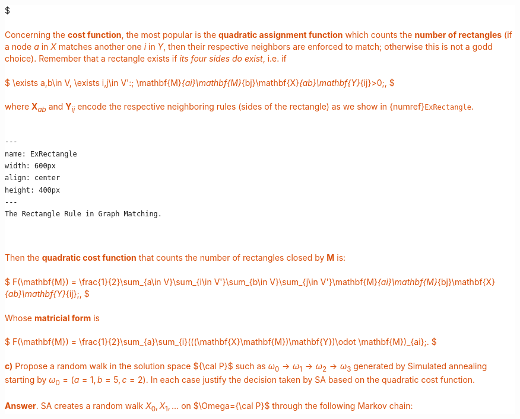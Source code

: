 $
</span>
<br></br>
<span style="color:#d94f0b">
Concerning the **cost function**, the most popular is the **quadratic assignment function** which counts the **number of rectangles** (if a node $a$ in $X$ matches another one $i$ in $Y$, then their respective neighbors are enforced to match; otherwise this is not a godd choice). Remember that a rectangle exists if *its four sides do exist*, i.e. if
</span>
<br></br>
<span style="color:#d94f0b">
$
\exists a,b\in V, \exists i,j\in V':\; \mathbf{M}_{ai}\mathbf{M}_{bj}\mathbf{X}_{ab}\mathbf{Y}_{ij}>0\;,
$
</span>
<br></br>
<span style="color:#d94f0b">
where $\mathbf{X}_{ab}$ and $\mathbf{Y}_{ij}$ encode the respective neighboring rules (sides of the rectangle) as we show in {numref}`ExRectangle`. 
</span>
<br></br>
```{figure} ./images/Topic2/Rectangle-Photoroom.png
---
name: ExRectangle
width: 600px
align: center
height: 400px
---
The Rectangle Rule in Graph Matching.
```
<br></br>
<span style="color:#d94f0b">
Then the **quadratic cost function** that counts the number of rectangles closed by $\mathbf{M}$ is: 
</span>
<br></br>
<span style="color:#d94f0b">
$
F(\mathbf{M}) = \frac{1}{2}\sum_{a\in V}\sum_{i\in V'}\sum_{b\in V}\sum_{j\in V'}\mathbf{M}_{ai}\mathbf{M}_{bj}\mathbf{X}_{ab}\mathbf{Y}_{ij}\;,
$
</span>
<br></br>
<span style="color:#d94f0b">
Whose **matricial form** is 
</span>
<br></br>
<span style="color:#d94f0b">
$
F(\mathbf{M}) = \frac{1}{2}\sum_{a}\sum_{i}(((\mathbf{X}\mathbf{M})\mathbf{Y})\odot \mathbf{M})_{ai}\;.
$
</span>
<br></br>
<span style="color:#d94f0b">
**c)** Propose a random walk in the solution space ${\cal P}$ such as $\omega_0\rightarrow\omega_1\rightarrow\omega_2\rightarrow\omega_3$ generated by Simulated annealing starting by $\omega_0=(a=1,b=5,c=2)$. In each case justify the decision taken by SA based on the quadratic cost function. 
</span>
<br></br>
<span style="color:#d94f0b">
**Answer**. SA creates a random walk $X_0,X_1,\ldots$ on $\Omega={\cal P}$ through the following Markov chain: 